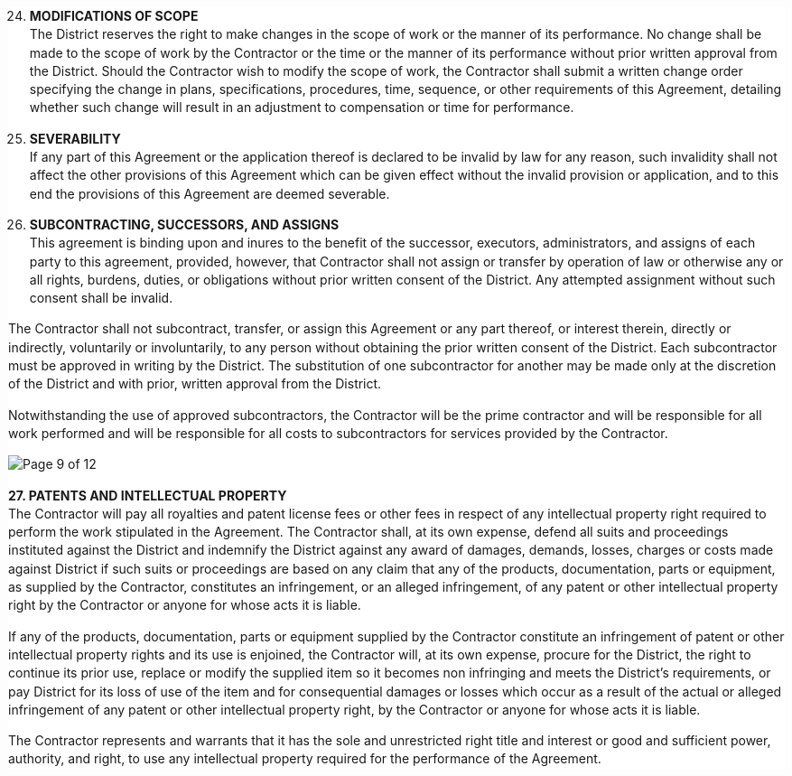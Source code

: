 24. **MODIFICATIONS OF SCOPE**  
The District reserves the right to make changes in the scope of work or the manner of its performance. No change shall be made to the scope of work by the Contractor or the time or the manner of its performance without prior written approval from the District. Should the Contractor wish to modify the scope of work, the Contractor shall submit a written change order specifying the change in plans, specifications, procedures, time, sequence, or other requirements of this Agreement, detailing whether such change will result in an adjustment to compensation or time for performance.

25. **SEVERABILITY**  
If any part of this Agreement or the application thereof is declared to be invalid by law for any reason, such invalidity shall not affect the other provisions of this Agreement which can be given effect without the invalid provision or application, and to this end the provisions of this Agreement are deemed severable.

26. **SUBCONTRACTING, SUCCESSORS, AND ASSIGNS**  
This agreement is binding upon and inures to the benefit of the successor, executors, administrators, and assigns of each party to this agreement, provided, however, that Contractor shall not assign or transfer by operation of law or otherwise any or all rights, burdens, duties, or obligations without prior written consent of the District. Any attempted assignment without such consent shall be invalid.

The Contractor shall not subcontract, transfer, or assign this Agreement or any part thereof, or interest therein, directly or indirectly, voluntarily or involuntarily, to any person without obtaining the prior written consent of the District. Each subcontractor must be approved in writing by the District. The substitution of one subcontractor for another may be made only at the discretion of the District and with prior, written approval from the District.

Notwithstanding the use of approved subcontractors, the Contractor will be the prime contractor and will be responsible for all work performed and will be responsible for all costs to subcontractors for services provided by the Contractor.

![Page 9 of 12](https://via.placeholder.com/768x993.png?text=Page+9+of+12)

**27. PATENTS AND INTELLECTUAL PROPERTY**  
The Contractor will pay all royalties and patent license fees or other fees in respect of any intellectual property right required to perform the work stipulated in the Agreement. The Contractor shall, at its own expense, defend all suits and proceedings instituted against the District and indemnify the District against any award of damages, demands, losses, charges or costs made against District if such suits or proceedings are based on any claim that any of the products, documentation, parts or equipment, as supplied by the Contractor, constitutes an infringement, or an alleged infringement, of any patent or other intellectual property right by the Contractor or anyone for whose acts it is liable.

If any of the products, documentation, parts or equipment supplied by the Contractor constitute an infringement of patent or other intellectual property rights and its use is enjoined, the Contractor will, at its own expense, procure for the District, the right to continue its prior use, replace or modify the supplied item so it becomes non infringing and meets the District’s requirements, or pay District for its loss of use of the item and for consequential damages or losses which occur as a result of the actual or alleged infringement of any patent or other intellectual property right, by the Contractor or anyone for whose acts it is liable.

The Contractor represents and warrants that it has the sole and unrestricted right title and interest or good and sufficient power, authority, and right, to use any intellectual property required for the performance of the Agreement.
